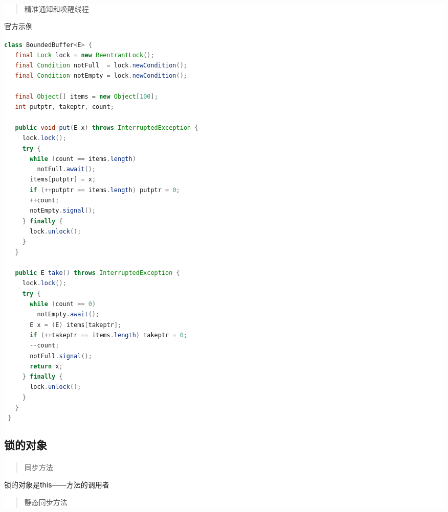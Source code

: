 > 精准通知和唤醒线程

官方示例

```java
class BoundedBuffer<E> {
   final Lock lock = new ReentrantLock();
   final Condition notFull  = lock.newCondition(); 
   final Condition notEmpty = lock.newCondition(); 

   final Object[] items = new Object[100];
   int putptr, takeptr, count;

   public void put(E x) throws InterruptedException {
     lock.lock();
     try {
       while (count == items.length)
         notFull.await();
       items[putptr] = x;
       if (++putptr == items.length) putptr = 0;
       ++count;
       notEmpty.signal();
     } finally {
       lock.unlock();
     }
   }

   public E take() throws InterruptedException {
     lock.lock();
     try {
       while (count == 0)
         notEmpty.await();
       E x = (E) items[takeptr];
       if (++takeptr == items.length) takeptr = 0;
       --count;
       notFull.signal();
       return x;
     } finally {
       lock.unlock();
     }
   }
 }
```



## 锁的对象

> 同步方法

锁的对象是this——方法的调用者



> 静态同步方法
